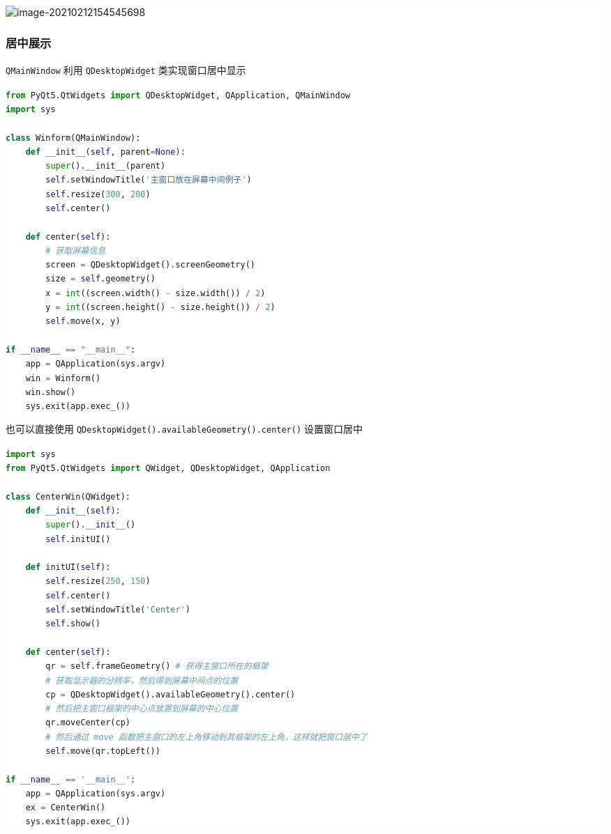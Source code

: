 ![image-20210212154545698](http://image.trouvaille0198.top/image-20210212154545698.png)

### 居中展示

`QMainWindow` 利用 `QDesktopWidget` 类实现窗口居中显示

```python
from PyQt5.QtWidgets import QDesktopWidget, QApplication, QMainWindow
import sys

class Winform(QMainWindow):
    def __init__(self, parent=None):
        super().__init__(parent)
        self.setWindowTitle('主窗口放在屏幕中间例子')
        self.resize(300, 200)
        self.center()

    def center(self):
        # 获取屏幕信息
        screen = QDesktopWidget().screenGeometry()
        size = self.geometry()
        x = int((screen.width() - size.width()) / 2)
        y = int((screen.height() - size.height()) / 2)
        self.move(x, y)

if __name__ == "__main__":
    app = QApplication(sys.argv)
    win = Winform()
    win.show()
    sys.exit(app.exec_())
```

也可以直接使用 `QDesktopWidget().availableGeometry().center()` 设置窗口居中

```python
import sys
from PyQt5.QtWidgets import QWidget, QDesktopWidget, QApplication

class CenterWin(QWidget):
    def __init__(self):
        super().__init__()
        self.initUI()

    def initUI(self):               
        self.resize(250, 150)
        self.center()
        self.setWindowTitle('Center')    
        self.show()

    def center(self):
        qr = self.frameGeometry() # 获得主窗口所在的框架
        # 获取显示器的分辨率，然后得到屏幕中间点的位置
        cp = QDesktopWidget().availableGeometry().center()
        # 然后把主窗口框架的中心点放置到屏幕的中心位置
        qr.moveCenter(cp)
        # 然后通过 move 函数把主窗口的左上角移动到其框架的左上角，这样就把窗口居中了
        self.move(qr.topLeft())

if __name__ == '__main__':
    app = QApplication(sys.argv)
    ex = CenterWin()
    sys.exit(app.exec_())
```
